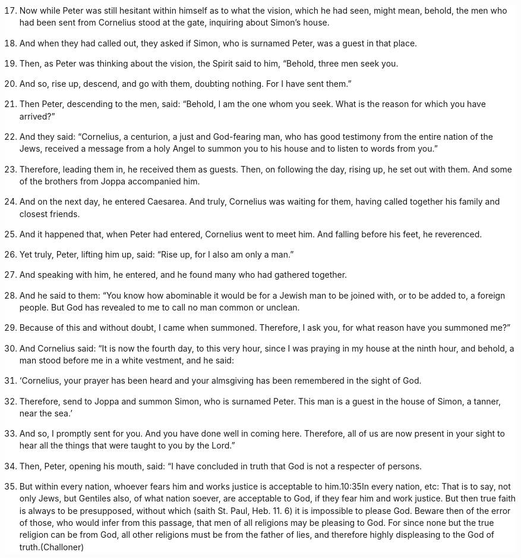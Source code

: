 17. Now while Peter was still hesitant within himself as to what the vision, which he had seen, might mean, behold, the men who had been sent from Cornelius stood at the gate, inquiring about Simon’s house.

18. And when they had called out, they asked if Simon, who is surnamed Peter, was a guest in that place. 

19. Then, as Peter was thinking about the vision, the Spirit said to him, “Behold, three men seek you.

20. And so, rise up, descend, and go with them, doubting nothing. For I have sent them.”

21. Then Peter, descending to the men, said: “Behold, I am the one whom you seek. What is the reason for which you have arrived?”

22. And they said: “Cornelius, a centurion, a just and God-fearing man, who has good testimony from the entire nation of the Jews, received a message from a holy Angel to summon you to his house and to listen to words from you.”

23. Therefore, leading them in, he received them as guests. Then, on following the day, rising up, he set out with them. And some of the brothers from Joppa accompanied him.

24. And on the next day, he entered Caesarea. And truly, Cornelius was waiting for them, having called together his family and closest friends.

25. And it happened that, when Peter had entered, Cornelius went to meet him. And falling before his feet, he reverenced.

26. Yet truly, Peter, lifting him up, said: “Rise up, for I also am only a man.”

27. And speaking with him, he entered, and he found many who had gathered together.

28. And he said to them: “You know how abominable it would be for a Jewish man to be joined with, or to be added to, a foreign people. But God has revealed to me to call no man common or unclean.

29. Because of this and without doubt, I came when summoned. Therefore, I ask you, for what reason have you summoned me?”

30. And Cornelius said: “It is now the fourth day, to this very hour, since I was praying in my house at the ninth hour, and behold, a man stood before me in a white vestment, and he said:

31. ‘Cornelius, your prayer has been heard and your almsgiving has been remembered in the sight of God.

32. Therefore, send to Joppa and summon Simon, who is surnamed Peter. This man is a guest in the house of Simon, a tanner, near the sea.’

33. And so, I promptly sent for you. And you have done well in coming here. Therefore, all of us are now present in your sight to hear all the things that were taught to you by the Lord.” 

34. Then, Peter, opening his mouth, said: “I have concluded in truth that God is not a respecter of persons.

35. But within every nation, whoever fears him and works justice is acceptable to him.10:35In every nation, etc: That is to say, not only Jews, but Gentiles also, of what nation soever, are acceptable to God, if they fear him and work justice. But then true faith is always to be presupposed, without which (saith St. Paul, Heb. 11. 6) it is impossible to please God. Beware then of the error of those, who would infer from this passage, that men of all religions may be pleasing to God. For since none but the true religion can be from God, all other religions must be from the father of lies, and therefore highly displeasing to the God of truth.(Challoner)
